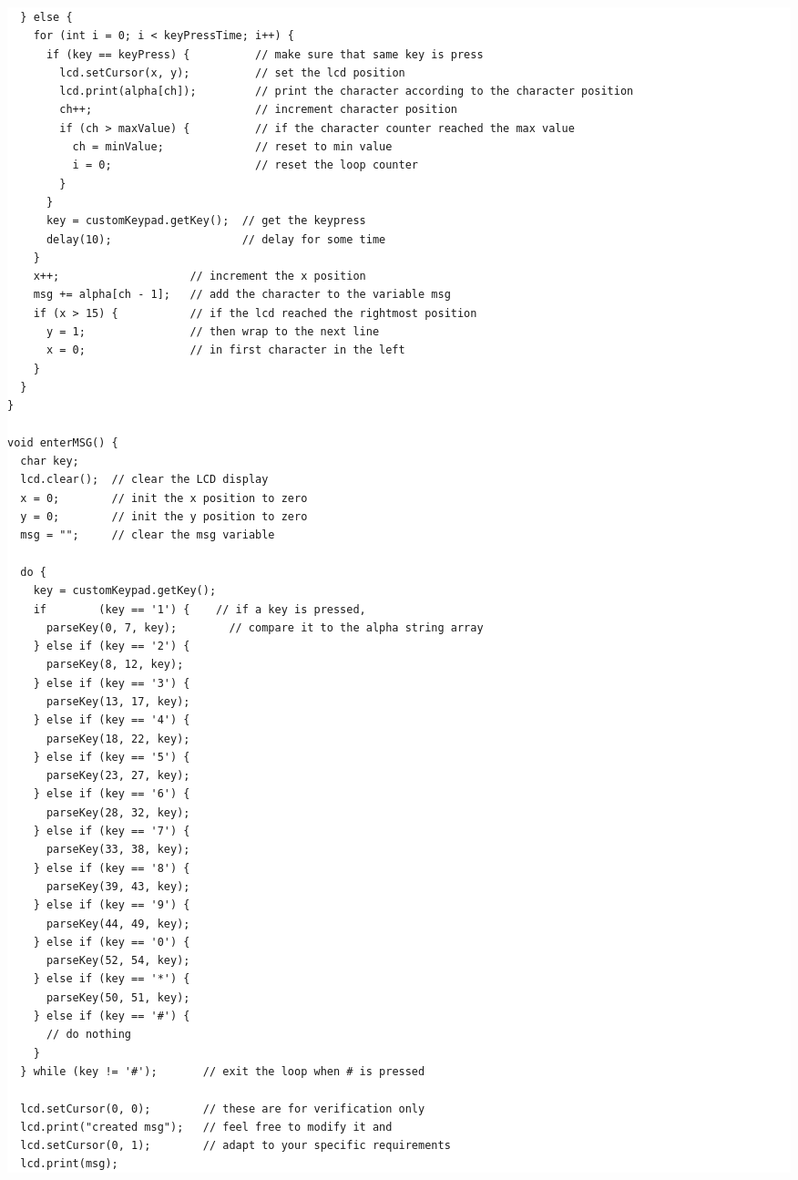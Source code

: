 ```
  } else {
    for (int i = 0; i < keyPressTime; i++) {
      if (key == keyPress) {          // make sure that same key is press
        lcd.setCursor(x, y);          // set the lcd position
        lcd.print(alpha[ch]);         // print the character according to the character position
        ch++;                         // increment character position
        if (ch > maxValue) {          // if the character counter reached the max value
          ch = minValue;              // reset to min value
          i = 0;                      // reset the loop counter
        }
      }
      key = customKeypad.getKey();  // get the keypress
      delay(10);                    // delay for some time
    }
    x++;                    // increment the x position
    msg += alpha[ch - 1];   // add the character to the variable msg
    if (x > 15) {           // if the lcd reached the rightmost position
      y = 1;                // then wrap to the next line
      x = 0;                // in first character in the left              
    }
  }
}

void enterMSG() {
  char key;       
  lcd.clear();  // clear the LCD display
  x = 0;        // init the x position to zero
  y = 0;        // init the y position to zero
  msg = "";     // clear the msg variable
  
  do {
    key = customKeypad.getKey();
    if        (key == '1') {    // if a key is pressed, 
      parseKey(0, 7, key);        // compare it to the alpha string array
    } else if (key == '2') {
      parseKey(8, 12, key);
    } else if (key == '3') {
      parseKey(13, 17, key);
    } else if (key == '4') {
      parseKey(18, 22, key);
    } else if (key == '5') {
      parseKey(23, 27, key);
    } else if (key == '6') {
      parseKey(28, 32, key);
    } else if (key == '7') {
      parseKey(33, 38, key);
    } else if (key == '8') {
      parseKey(39, 43, key);
    } else if (key == '9') {
      parseKey(44, 49, key);
    } else if (key == '0') {
      parseKey(52, 54, key);
    } else if (key == '*') {
      parseKey(50, 51, key);
    } else if (key == '#') {
      // do nothing
    }
  } while (key != '#');       // exit the loop when # is pressed

  lcd.setCursor(0, 0);        // these are for verification only
  lcd.print("created msg");   // feel free to modify it and
  lcd.setCursor(0, 1);        // adapt to your specific requirements
  lcd.print(msg);
```